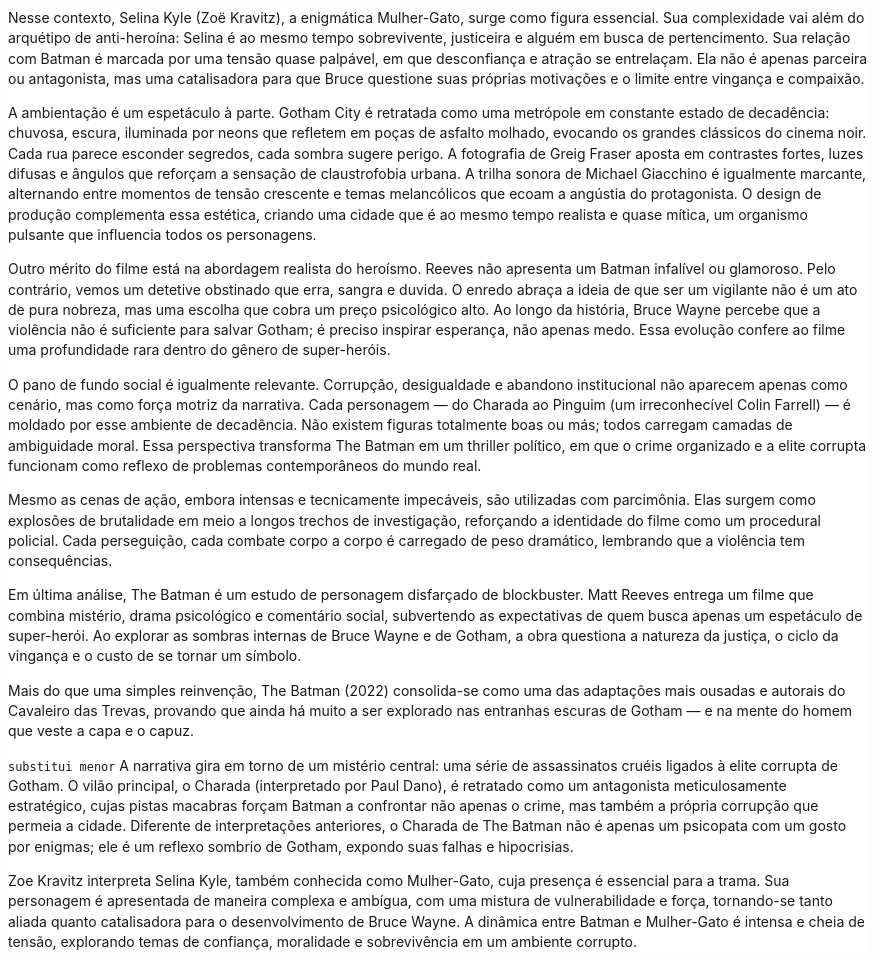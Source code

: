 Nesse contexto, Selina Kyle (Zoë Kravitz), a enigmática Mulher-Gato, surge como figura essencial. Sua complexidade vai além do arquétipo de anti-heroína: Selina é ao mesmo tempo sobrevivente, justiceira e alguém em busca de pertencimento. Sua relação com Batman é marcada por uma tensão quase palpável, em que desconfiança e atração se entrelaçam. Ela não é apenas parceira ou antagonista, mas uma catalisadora para que Bruce questione suas próprias motivações e o limite entre vingança e compaixão.

A ambientação é um espetáculo à parte. Gotham City é retratada como uma metrópole em constante estado de decadência: chuvosa, escura, iluminada por neons que refletem em poças de asfalto molhado, evocando os grandes clássicos do cinema noir. Cada rua parece esconder segredos, cada sombra sugere perigo. A fotografia de Greig Fraser aposta em contrastes fortes, luzes difusas e ângulos que reforçam a sensação de claustrofobia urbana. A trilha sonora de Michael Giacchino é igualmente marcante, alternando entre momentos de tensão crescente e temas melancólicos que ecoam a angústia do protagonista. O design de produção complementa essa estética, criando uma cidade que é ao mesmo tempo realista e quase mítica, um organismo pulsante que influencia todos os personagens.

Outro mérito do filme está na abordagem realista do heroísmo. Reeves não apresenta um Batman infalível ou glamoroso. Pelo contrário, vemos um detetive obstinado que erra, sangra e duvida. O enredo abraça a ideia de que ser um vigilante não é um ato de pura nobreza, mas uma escolha que cobra um preço psicológico alto. Ao longo da história, Bruce Wayne percebe que a violência não é suficiente para salvar Gotham; é preciso inspirar esperança, não apenas medo. Essa evolução confere ao filme uma profundidade rara dentro do gênero de super-heróis.

O pano de fundo social é igualmente relevante. Corrupção, desigualdade e abandono institucional não aparecem apenas como cenário, mas como força motriz da narrativa. Cada personagem — do Charada ao Pinguim (um irreconhecível Colin Farrell) — é moldado por esse ambiente de decadência. Não existem figuras totalmente boas ou más; todos carregam camadas de ambiguidade moral. Essa perspectiva transforma The Batman em um thriller político, em que o crime organizado e a elite corrupta funcionam como reflexo de problemas contemporâneos do mundo real.

Mesmo as cenas de ação, embora intensas e tecnicamente impecáveis, são utilizadas com parcimônia. Elas surgem como explosões de brutalidade em meio a longos trechos de investigação, reforçando a identidade do filme como um procedural policial. Cada perseguição, cada combate corpo a corpo é carregado de peso dramático, lembrando que a violência tem consequências.

Em última análise, The Batman é um estudo de personagem disfarçado de blockbuster. Matt Reeves entrega um filme que combina mistério, drama psicológico e comentário social, subvertendo as expectativas de quem busca apenas um espetáculo de super-herói. Ao explorar as sombras internas de Bruce Wayne e de Gotham, a obra questiona a natureza da justiça, o ciclo da vingança e o custo de se tornar um símbolo.

Mais do que uma simples reinvenção, The Batman (2022) consolida-se como uma das adaptações mais ousadas e autorais do Cavaleiro das Trevas, provando que ainda há muito a ser explorado nas entranhas escuras de Gotham — e na mente do homem que veste a capa e o capuz.

`substitui menor`
A narrativa gira em torno de um mistério central: uma série de assassinatos cruéis ligados à elite corrupta de Gotham. O vilão principal, o Charada (interpretado por Paul Dano), é retratado como um antagonista meticulosamente estratégico, cujas pistas macabras forçam Batman a confrontar não apenas o crime, mas também a própria corrupção que permeia a cidade. Diferente de interpretações anteriores, o Charada de The Batman não é apenas um psicopata com um gosto por enigmas; ele é um reflexo sombrio de Gotham, expondo suas falhas e hipocrisias.

Zoe Kravitz interpreta Selina Kyle, também conhecida como Mulher-Gato, cuja presença é essencial para a trama. Sua personagem é apresentada de maneira complexa e ambígua, com uma mistura de vulnerabilidade e força, tornando-se tanto aliada quanto catalisadora para o desenvolvimento de Bruce Wayne. A dinâmica entre Batman e Mulher-Gato é intensa e cheia de tensão, explorando temas de confiança, moralidade e sobrevivência em um ambiente corrupto.

